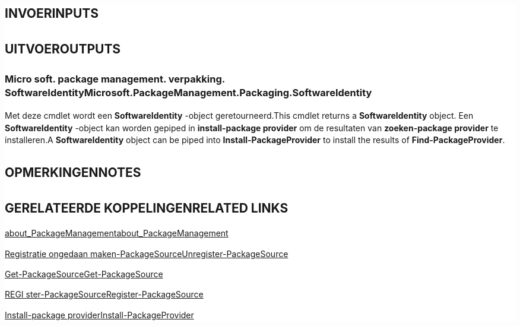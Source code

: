 ## <span data-ttu-id="656a4-156">INVOER</span><span class="sxs-lookup"><span data-stu-id="656a4-156">INPUTS</span></span>

## <span data-ttu-id="656a4-157">UITVOER</span><span class="sxs-lookup"><span data-stu-id="656a4-157">OUTPUTS</span></span>

### <span data-ttu-id="656a4-158">Micro soft. package management. verpakking. SoftwareIdentity</span><span class="sxs-lookup"><span data-stu-id="656a4-158">Microsoft.PackageManagement.Packaging.SoftwareIdentity</span></span>

<span data-ttu-id="656a4-159">Met deze cmdlet wordt een **SoftwareIdentity** -object geretourneerd.</span><span class="sxs-lookup"><span data-stu-id="656a4-159">This cmdlet returns a **SoftwareIdentity** object.</span></span>
<span data-ttu-id="656a4-160">Een **SoftwareIdentity** -object kan worden gepiped in **install-package provider** om de resultaten van **zoeken-package provider** te installeren.</span><span class="sxs-lookup"><span data-stu-id="656a4-160">A **SoftwareIdentity** object can be piped into **Install-PackageProvider** to install the results of **Find-PackageProvider**.</span></span>

## <span data-ttu-id="656a4-161">OPMERKINGEN</span><span class="sxs-lookup"><span data-stu-id="656a4-161">NOTES</span></span>

## <span data-ttu-id="656a4-162">GERELATEERDE KOPPELINGEN</span><span class="sxs-lookup"><span data-stu-id="656a4-162">RELATED LINKS</span></span>

[<span data-ttu-id="656a4-163">about_PackageManagement</span><span class="sxs-lookup"><span data-stu-id="656a4-163">about_PackageManagement</span></span>](../Microsoft.PowerShell.Core/About/about_PackageManagement.md)

[<span data-ttu-id="656a4-164">Registratie ongedaan maken-PackageSource</span><span class="sxs-lookup"><span data-stu-id="656a4-164">Unregister-PackageSource</span></span>](Unregister-PackageSource.md)

[<span data-ttu-id="656a4-165">Get-PackageSource</span><span class="sxs-lookup"><span data-stu-id="656a4-165">Get-PackageSource</span></span>](Get-PackageSource.md)

[<span data-ttu-id="656a4-166">REGI ster-PackageSource</span><span class="sxs-lookup"><span data-stu-id="656a4-166">Register-PackageSource</span></span>](Register-PackageSource.md)

[<span data-ttu-id="656a4-167">Install-package provider</span><span class="sxs-lookup"><span data-stu-id="656a4-167">Install-PackageProvider</span></span>](Install-PackageProvider.md)
